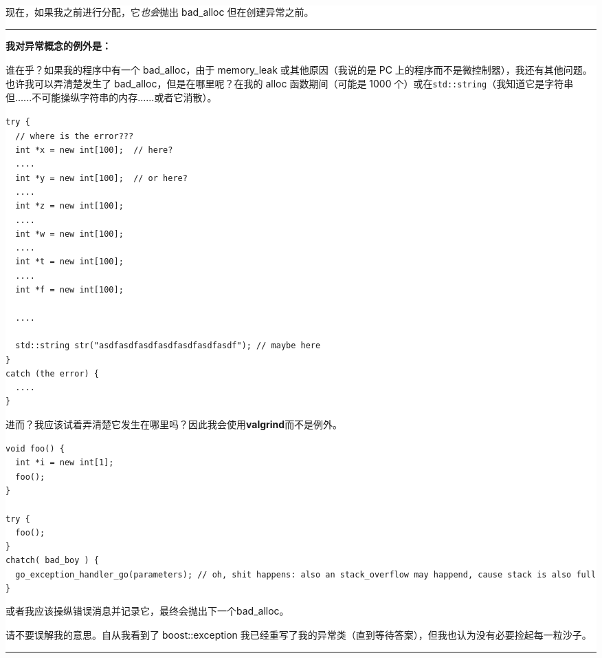 现在，如果我之前进行分配，它*也会*抛出 bad_alloc 但在创建异常之前。

* * *

**我对异常概念的例外是：**

谁在乎？如果我的程序中有一个 bad_alloc，由于 memory_leak 或其他原因（我说的是 PC 上的程序而不是微控制器），我还有其他问题。也许我可以弄清楚发生了 bad_alloc，但是在哪里呢？在我的 alloc 函数期间（可能是 1000 个）或在`std::string`（我知道它是字符串但......不可能操纵字符串的内存......或者它消散）。

```
try {
  // where is the error???
  int *x = new int[100];  // here?
  ....
  int *y = new int[100];  // or here?
  ....
  int *z = new int[100];
  ....
  int *w = new int[100];
  ....
  int *t = new int[100];
  ....
  int *f = new int[100];

  ....

  std::string str("asdfasdfasdfasdfasdfasdfasdf"); // maybe here
}
catch (the error) {
  ....
} 
```

进而？我应该试着弄清楚它发生在哪里吗？因此我会使用**valgrind**而不是例外。

```
void foo() {
  int *i = new int[1];
  foo();
}

try {
  foo();
}
chatch( bad_boy ) {
  go_exception_handler_go(parameters); // oh, shit happens: also an stack_overflow may happend, cause stack is also full
} 
```

或者我应该操纵错误消息并记录它，最终会抛出下一个bad_alloc。

请不要误解我的意思。自从我看到了 boost::exception 我已经重写了我的异常类（直到等待答案），但我也认为没有必要捡起每一粒沙子。

* * *
